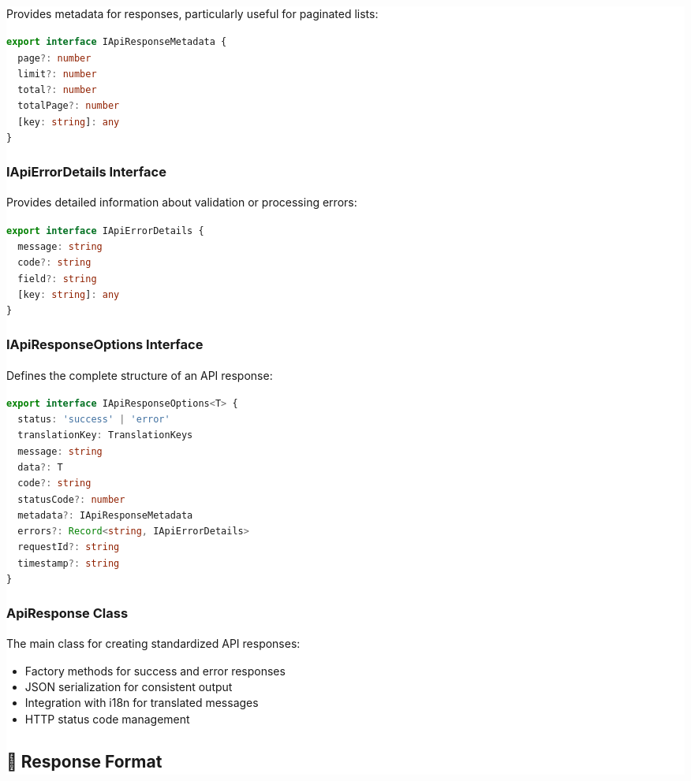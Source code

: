 Provides metadata for responses, particularly useful for paginated lists:

```typescript
export interface IApiResponseMetadata {
  page?: number
  limit?: number
  total?: number
  totalPage?: number
  [key: string]: any
}
```

### IApiErrorDetails Interface

Provides detailed information about validation or processing errors:

```typescript
export interface IApiErrorDetails {
  message: string
  code?: string
  field?: string
  [key: string]: any
}
```

### IApiResponseOptions Interface

Defines the complete structure of an API response:

```typescript
export interface IApiResponseOptions<T> {
  status: 'success' | 'error'
  translationKey: TranslationKeys
  message: string
  data?: T
  code?: string
  statusCode?: number
  metadata?: IApiResponseMetadata
  errors?: Record<string, IApiErrorDetails>
  requestId?: string
  timestamp?: string
}
```

### ApiResponse Class

The main class for creating standardized API responses:

- Factory methods for success and error responses
- JSON serialization for consistent output
- Integration with i18n for translated messages
- HTTP status code management

## 🔄 Response Format
